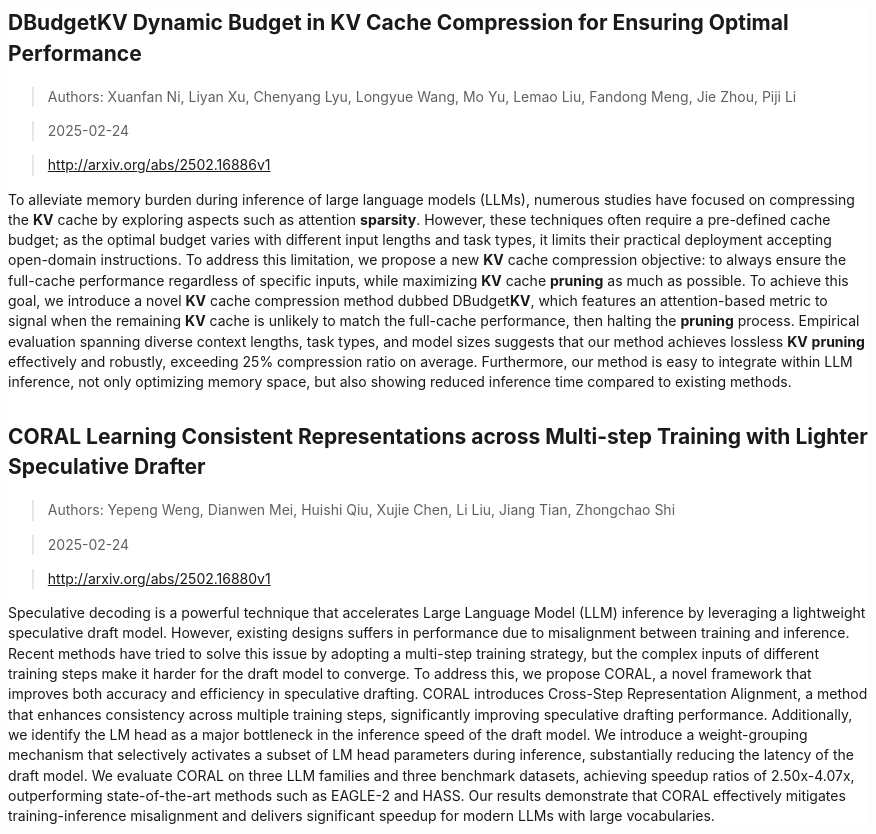 
## DBudgetKV Dynamic Budget in KV Cache Compression for Ensuring Optimal Performance

>Authors: Xuanfan Ni, Liyan Xu, Chenyang Lyu, Longyue Wang, Mo Yu, Lemao Liu, Fandong Meng, Jie Zhou, Piji Li

>2025-02-24

> http://arxiv.org/abs/2502.16886v1

To alleviate memory burden during inference of large language models (LLMs),
numerous studies have focused on compressing the **KV** cache by exploring aspects
such as attention **sparsity**. However, these techniques often require a
pre-defined cache budget; as the optimal budget varies with different input
lengths and task types, it limits their practical deployment accepting
open-domain instructions. To address this limitation, we propose a new **KV** cache
compression objective: to always ensure the full-cache performance regardless
of specific inputs, while maximizing **KV** cache **pruning** as much as possible. To
achieve this goal, we introduce a novel **KV** cache compression method dubbed
DBudget**KV**, which features an attention-based metric to signal when the
remaining **KV** cache is unlikely to match the full-cache performance, then
halting the **pruning** process. Empirical evaluation spanning diverse context
lengths, task types, and model sizes suggests that our method achieves lossless
**KV** **pruning** effectively and robustly, exceeding 25% compression ratio on
average. Furthermore, our method is easy to integrate within LLM inference, not
only optimizing memory space, but also showing reduced inference time compared
to existing methods.


## CORAL Learning Consistent Representations across Multi-step Training with Lighter Speculative Drafter

>Authors: Yepeng Weng, Dianwen Mei, Huishi Qiu, Xujie Chen, Li Liu, Jiang Tian, Zhongchao Shi

>2025-02-24

> http://arxiv.org/abs/2502.16880v1

Speculative decoding is a powerful technique that accelerates Large Language
Model (LLM) inference by leveraging a lightweight speculative draft model.
However, existing designs suffers in performance due to misalignment between
training and inference. Recent methods have tried to solve this issue by
adopting a multi-step training strategy, but the complex inputs of different
training steps make it harder for the draft model to converge. To address this,
we propose CORAL, a novel framework that improves both accuracy and efficiency
in speculative drafting. CORAL introduces Cross-Step Representation Alignment,
a method that enhances consistency across multiple training steps,
significantly improving speculative drafting performance. Additionally, we
identify the LM head as a major bottleneck in the inference speed of the draft
model. We introduce a weight-grouping mechanism that selectively activates a
subset of LM head parameters during inference, substantially reducing the
latency of the draft model. We evaluate CORAL on three LLM families and three
benchmark datasets, achieving speedup ratios of 2.50x-4.07x, outperforming
state-of-the-art methods such as EAGLE-2 and HASS. Our results demonstrate that
CORAL effectively mitigates training-inference misalignment and delivers
significant speedup for modern LLMs with large vocabularies.
